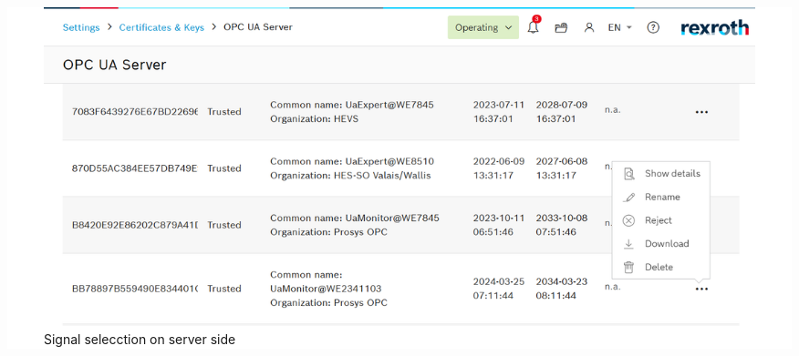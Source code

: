 <figure>
    <img src="./img/Prosys_Signal_Certificate_ServerSide.png"
         alt="Lost image: Prosys_Signal_Certificate_ServerSide">
    <figcaption>Signal selecction on server side</figcaption>
</figure> 

<figure>